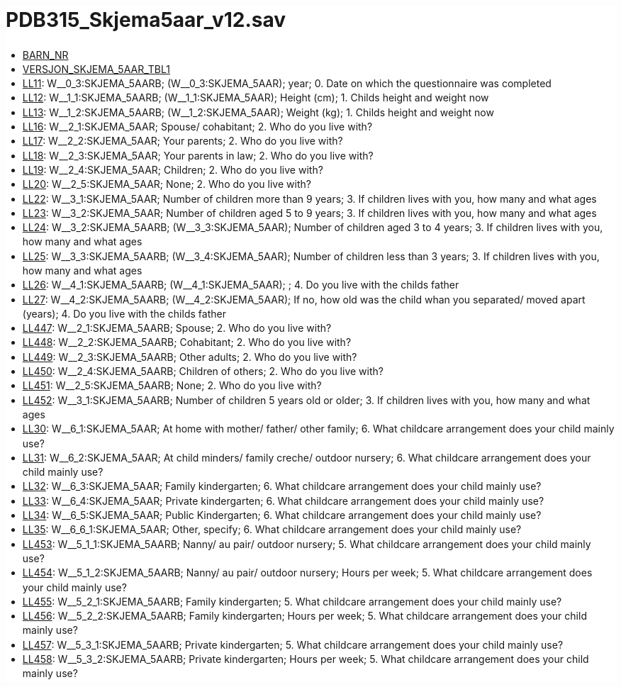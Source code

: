 # PDB315_Skjema5aar_v12.sav
- [BARN_NR](PDB315_Skjema5aar_v12.md#BARN_NR)
- [VERSJON_SKJEMA_5AAR_TBL1](PDB315_Skjema5aar_v12.md#VERSJON_SKJEMA_5AAR_TBL1)
- [LL11](PDB315_Skjema5aar_v12.md#LL11): W__0_3:SKJEMA_5AARB; (W__0_3:SKJEMA_5AAR); year; 0. Date on which the questionnaire was completed
- [LL12](PDB315_Skjema5aar_v12.md#LL12): W__1_1:SKJEMA_5AARB; (W__1_1:SKJEMA_5AAR); Height (cm); 1. Childs height and weight now
- [LL13](PDB315_Skjema5aar_v12.md#LL13): W__1_2:SKJEMA_5AARB; (W__1_2:SKJEMA_5AAR); Weight (kg); 1. Childs height and weight now
- [LL16](PDB315_Skjema5aar_v12.md#LL16): W__2_1:SKJEMA_5AAR; Spouse/ cohabitant; 2. Who do you live with?
- [LL17](PDB315_Skjema5aar_v12.md#LL17): W__2_2:SKJEMA_5AAR; Your parents; 2. Who do you live with?
- [LL18](PDB315_Skjema5aar_v12.md#LL18): W__2_3:SKJEMA_5AAR; Your parents in law; 2. Who do you live with?
- [LL19](PDB315_Skjema5aar_v12.md#LL19): W__2_4:SKJEMA_5AAR; Children; 2. Who do you live with?
- [LL20](PDB315_Skjema5aar_v12.md#LL20): W__2_5:SKJEMA_5AAR; None; 2. Who do you live with?
- [LL22](PDB315_Skjema5aar_v12.md#LL22): W__3_1:SKJEMA_5AAR; Number of children more than 9 years; 3. If children lives with you, how many and what ages
- [LL23](PDB315_Skjema5aar_v12.md#LL23): W__3_2:SKJEMA_5AAR; Number of children aged 5 to 9 years; 3. If children lives with you, how many and what ages
- [LL24](PDB315_Skjema5aar_v12.md#LL24): W__3_2:SKJEMA_5AARB; (W__3_3:SKJEMA_5AAR); Number of children aged 3 to 4 years; 3. If children lives with you, how many and what ages
- [LL25](PDB315_Skjema5aar_v12.md#LL25): W__3_3:SKJEMA_5AARB; (W__3_4:SKJEMA_5AAR); Number of children less than 3 years; 3. If children lives with you, how many and what ages
- [LL26](PDB315_Skjema5aar_v12.md#LL26): W__4_1:SKJEMA_5AARB; (W__4_1:SKJEMA_5AAR); ; 4. Do you live with the childs father
- [LL27](PDB315_Skjema5aar_v12.md#LL27): W__4_2:SKJEMA_5AARB; (W__4_2:SKJEMA_5AAR); If no, how old was the child whan you separated/ moved apart (years); 4. Do you live with the childs father
- [LL447](PDB315_Skjema5aar_v12.md#LL447): W__2_1:SKJEMA_5AARB; Spouse; 2. Who do you live with?
- [LL448](PDB315_Skjema5aar_v12.md#LL448): W__2_2:SKJEMA_5AARB; Cohabitant; 2. Who do you live with?
- [LL449](PDB315_Skjema5aar_v12.md#LL449): W__2_3:SKJEMA_5AARB; Other adults; 2. Who do you live with?
- [LL450](PDB315_Skjema5aar_v12.md#LL450): W__2_4:SKJEMA_5AARB; Children of others; 2. Who do you live with?
- [LL451](PDB315_Skjema5aar_v12.md#LL451): W__2_5:SKJEMA_5AARB; None; 2. Who do you live with?
- [LL452](PDB315_Skjema5aar_v12.md#LL452): W__3_1:SKJEMA_5AARB; Number of children 5 years old or older; 3. If children lives with you, how many and what ages
- [LL30](PDB315_Skjema5aar_v12.md#LL30): W__6_1:SKJEMA_5AAR; At home with mother/ father/ other family; 6. What childcare arrangement does your child mainly use?
- [LL31](PDB315_Skjema5aar_v12.md#LL31): W__6_2:SKJEMA_5AAR; At child minders/ family creche/ outdoor nursery; 6. What childcare arrangement does your child mainly use?
- [LL32](PDB315_Skjema5aar_v12.md#LL32): W__6_3:SKJEMA_5AAR; Family kindergarten; 6. What childcare arrangement does your child mainly use?
- [LL33](PDB315_Skjema5aar_v12.md#LL33): W__6_4:SKJEMA_5AAR; Private kindergarten; 6. What childcare arrangement does your child mainly use?
- [LL34](PDB315_Skjema5aar_v12.md#LL34): W__6_5:SKJEMA_5AAR; Public Kindergarten; 6. What childcare arrangement does your child mainly use?
- [LL35](PDB315_Skjema5aar_v12.md#LL35): W__6_6_1:SKJEMA_5AAR; Other, specify; 6. What childcare arrangement does your child mainly use?
- [LL453](PDB315_Skjema5aar_v12.md#LL453): W__5_1_1:SKJEMA_5AARB; Nanny/ au pair/ outdoor nursery; 5. What childcare arrangement does your child mainly use?
- [LL454](PDB315_Skjema5aar_v12.md#LL454): W__5_1_2:SKJEMA_5AARB; Nanny/ au pair/ outdoor nursery; Hours per week; 5. What childcare arrangement does your child mainly use?
- [LL455](PDB315_Skjema5aar_v12.md#LL455): W__5_2_1:SKJEMA_5AARB; Family kindergarten; 5. What childcare arrangement does your child mainly use?
- [LL456](PDB315_Skjema5aar_v12.md#LL456): W__5_2_2:SKJEMA_5AARB; Family kindergarten; Hours per week; 5. What childcare arrangement does your child mainly use?
- [LL457](PDB315_Skjema5aar_v12.md#LL457): W__5_3_1:SKJEMA_5AARB; Private kindergarten; 5. What childcare arrangement does your child mainly use?
- [LL458](PDB315_Skjema5aar_v12.md#LL458): W__5_3_2:SKJEMA_5AARB; Private kindergarten; Hours per week; 5. What childcare arrangement does your child mainly use?